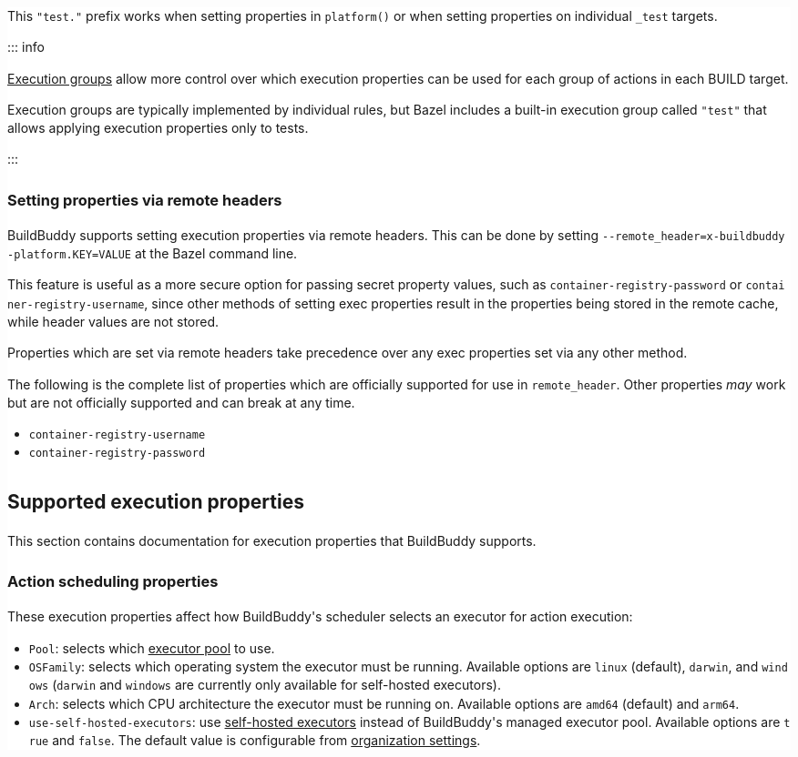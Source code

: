 This `"test."` prefix works when setting properties in `platform()` or
when setting properties on individual `_test` targets.

::: info

[Execution groups](https://bazel.build/extending/exec-groups) allow more control over which execution properties can be used for each group of actions in each BUILD target.

Execution groups are typically implemented by individual rules,
but Bazel includes a built-in execution group called `"test"`
that allows applying execution properties only to tests.

:::

### Setting properties via remote headers

BuildBuddy supports setting execution properties via remote headers.
This can be done by setting `--remote_header=x-buildbuddy-platform.KEY=VALUE`
at the Bazel command line.

This feature is useful as a more secure option for passing secret property
values, such as `container-registry-password` or
`container-registry-username`, since other methods of setting exec
properties result in the properties being stored in the remote cache,
while header values are not stored.

Properties which are set via remote headers take precedence over any
exec properties set via any other method.

The following is the complete list of properties which are officially
supported for use in `remote_header`. Other properties _may_ work but
are not officially supported and can break at any time.

- `container-registry-username`
- `container-registry-password`

## Supported execution properties

This section contains documentation for execution properties that
BuildBuddy supports.

### Action scheduling properties

These execution properties affect how BuildBuddy's scheduler selects an executor for action execution:

- `Pool`: selects which [executor pool](rbe-pools) to use.
- `OSFamily`: selects which operating system the executor must be running. Available options are `linux` (default), `darwin`, and `windows` (`darwin` and `windows` are currently only available for self-hosted executors).
- `Arch`: selects which CPU architecture the executor must be running on. Available options are `amd64` (default) and `arm64`.
- `use-self-hosted-executors`: use [self-hosted executors](enterprise-rbe) instead of BuildBuddy's managed executor pool. Available options are `true` and `false`. The default value is configurable from [organization settings](https://app.buildbuddy.io/settings/).
